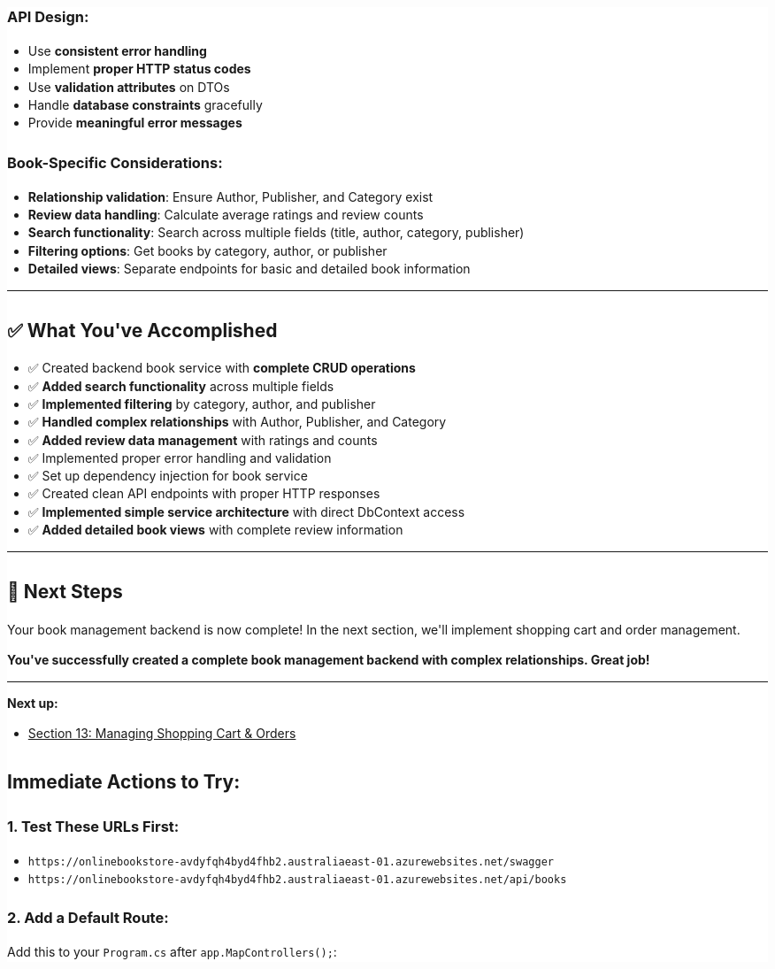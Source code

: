### **API Design:**
- Use **consistent error handling**
- Implement **proper HTTP status codes**
- Use **validation attributes** on DTOs
- Handle **database constraints** gracefully
- Provide **meaningful error messages**

### **Book-Specific Considerations:**
- **Relationship validation**: Ensure Author, Publisher, and Category exist
- **Review data handling**: Calculate average ratings and review counts
- **Search functionality**: Search across multiple fields (title, author, category, publisher)
- **Filtering options**: Get books by category, author, or publisher
- **Detailed views**: Separate endpoints for basic and detailed book information

---

## ✅ What You've Accomplished

- ✅ Created backend book service with **complete CRUD operations**
- ✅ **Added search functionality** across multiple fields
- ✅ **Implemented filtering** by category, author, and publisher
- ✅ **Handled complex relationships** with Author, Publisher, and Category
- ✅ **Added review data management** with ratings and counts
- ✅ Implemented proper error handling and validation
- ✅ Set up dependency injection for book service
- ✅ Created clean API endpoints with proper HTTP responses
- ✅ **Implemented simple service architecture** with direct DbContext access
- ✅ **Added detailed book views** with complete review information

---

## 🚀 Next Steps

Your book management backend is now complete! In the next section, we'll implement shopping cart and order management.

**You've successfully created a complete book management backend with complex relationships. Great job!**

---

**Next up:**
- [Section 13: Managing Shopping Cart & Orders](./13-MANAGING-SHOPPING-CART-ORDERS.md) 

## **Immediate Actions to Try:**

### **1. Test These URLs First:**
- `https://onlinebookstore-avdyfqh4byd4fhb2.australiaeast-01.azurewebsites.net/swagger`
- `https://onlinebookstore-avdyfqh4byd4fhb2.australiaeast-01.azurewebsites.net/api/books`

### **2. Add a Default Route:**
Add this to your `Program.cs` after `app.MapControllers();`:
